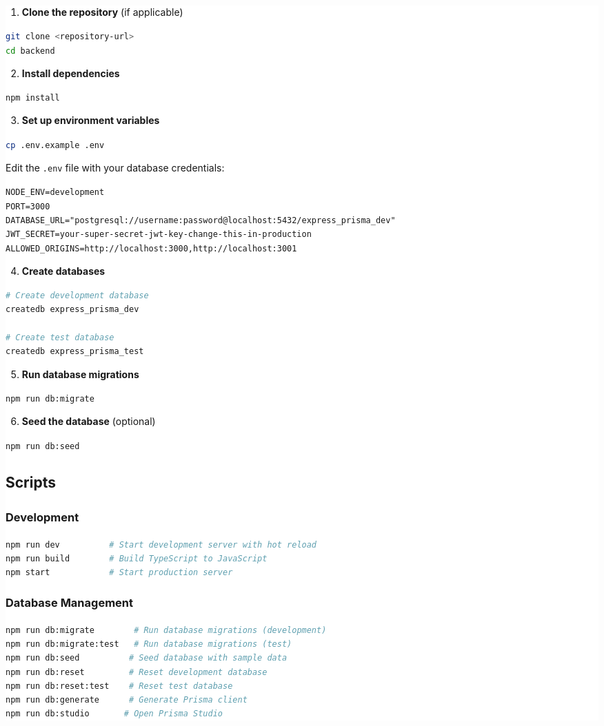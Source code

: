 1. **Clone the repository** (if applicable)
```bash
git clone <repository-url>
cd backend
```

2. **Install dependencies**
```bash
npm install
```

3. **Set up environment variables**
```bash
cp .env.example .env
```

Edit the `.env` file with your database credentials:
```env
NODE_ENV=development
PORT=3000
DATABASE_URL="postgresql://username:password@localhost:5432/express_prisma_dev"
JWT_SECRET=your-super-secret-jwt-key-change-this-in-production
ALLOWED_ORIGINS=http://localhost:3000,http://localhost:3001
```

4. **Create databases**
```bash
# Create development database
createdb express_prisma_dev

# Create test database  
createdb express_prisma_test
```

5. **Run database migrations**
```bash
npm run db:migrate
```

6. **Seed the database** (optional)
```bash
npm run db:seed
```

## Scripts

### Development
```bash
npm run dev          # Start development server with hot reload
npm run build        # Build TypeScript to JavaScript
npm start            # Start production server
```

### Database Management
```bash
npm run db:migrate        # Run database migrations (development)
npm run db:migrate:test   # Run database migrations (test)
npm run db:seed          # Seed database with sample data
npm run db:reset         # Reset development database
npm run db:reset:test    # Reset test database
npm run db:generate      # Generate Prisma client
npm run db:studio       # Open Prisma Studio
```
